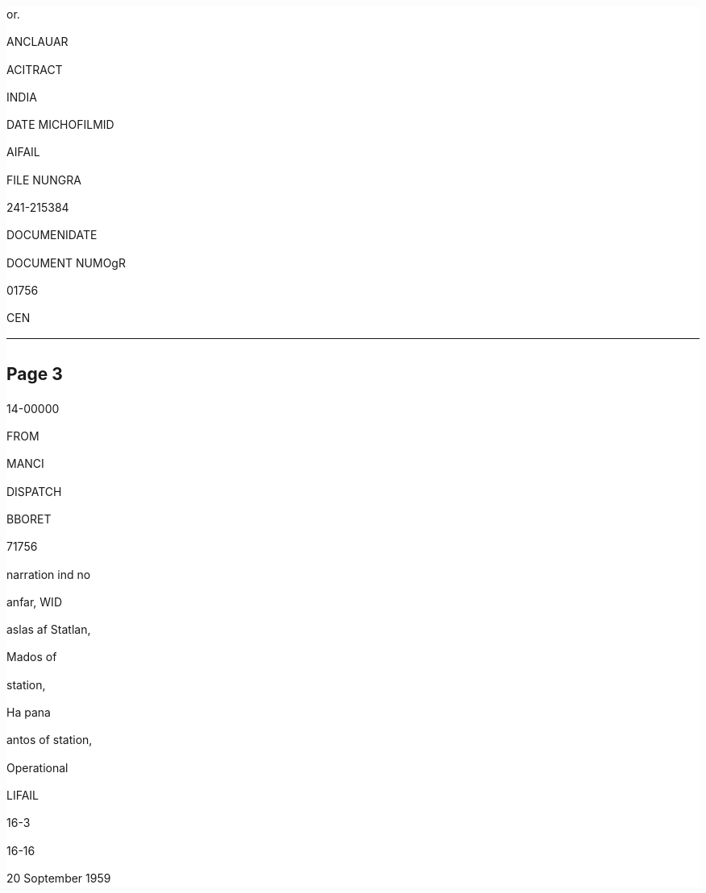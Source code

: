 or.

ANCLAUAR

ACITRACT

INDIA

DATE MICHOFILMID

AIFAIL

FILE NUNGRA

241-215384

DOCUMENIDATE

DOCUMENT NUMOgR

01756

CEN

---

## Page 3

14-00000

FROM

MANCI

DISPATCH

BBORET

71756

narration ind no

anfar, WID

aslas af Statlan,

Mados of

station,

Ha pana

antos of station,

Operational

LIFAIL

16-3

16-16

20 Soptember 1959

